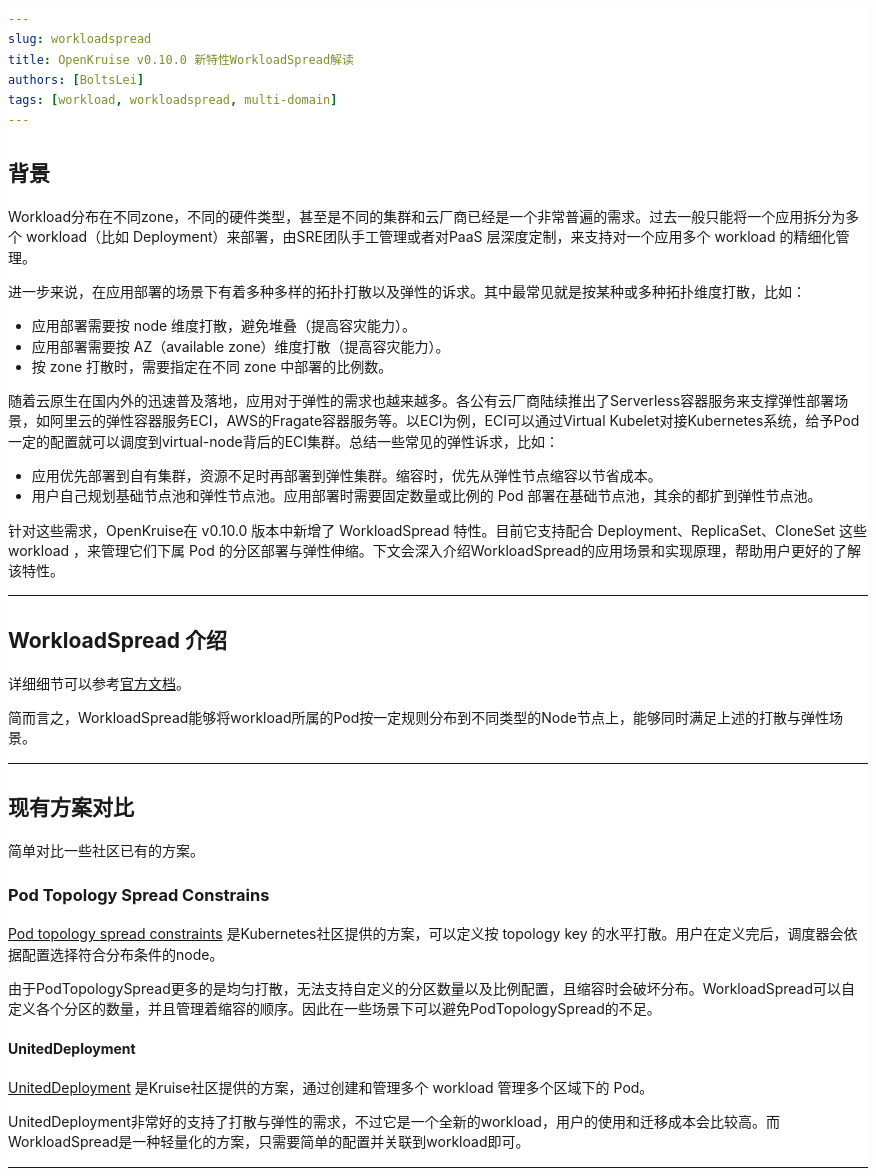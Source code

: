 ```yaml
---
slug: workloadspread
title: OpenKruise v0.10.0 新特性WorkloadSpread解读
authors: [BoltsLei]
tags: [workload, workloadspread, multi-domain]
---
```


## 背景

Workload分布在不同zone，不同的硬件类型，甚至是不同的集群和云厂商已经是一个非常普遍的需求。过去一般只能将一个应用拆分为多个 workload（比如 Deployment）来部署，由SRE团队手工管理或者对PaaS 层深度定制，来支持对一个应用多个 workload 的精细化管理。

进一步来说，在应用部署的场景下有着多种多样的拓扑打散以及弹性的诉求。其中最常见就是按某种或多种拓扑维度打散，比如：
- 应用部署需要按 node 维度打散，避免堆叠（提高容灾能力）。
- 应用部署需要按 AZ（available zone）维度打散（提高容灾能力）。
- 按 zone 打散时，需要指定在不同 zone 中部署的比例数。

随着云原生在国内外的迅速普及落地，应用对于弹性的需求也越来越多。各公有云厂商陆续推出了Serverless容器服务来支撑弹性部署场景，如阿里云的弹性容器服务ECI，AWS的Fragate容器服务等。以ECI为例，ECI可以通过Virtual Kubelet对接Kubernetes系统，给予Pod一定的配置就可以调度到virtual-node背后的ECI集群。总结一些常见的弹性诉求，比如：
- 应用优先部署到自有集群，资源不足时再部署到弹性集群。缩容时，优先从弹性节点缩容以节省成本。
- 用户自己规划基础节点池和弹性节点池。应用部署时需要固定数量或比例的 Pod 部署在基础节点池，其余的都扩到弹性节点池。

针对这些需求，OpenKruise在 v0.10.0 版本中新增了 WorkloadSpread 特性。目前它支持配合 Deployment、ReplicaSet、CloneSet 这些 workload ，来管理它们下属 Pod 的分区部署与弹性伸缩。下文会深入介绍WorkloadSpread的应用场景和实现原理，帮助用户更好的了解该特性。

---

## WorkloadSpread 介绍

详细细节可以参考[官方文档](https://openkruise.io/docs/user-manuals/workloadspread)。

简而言之，WorkloadSpread能够将workload所属的Pod按一定规则分布到不同类型的Node节点上，能够同时满足上述的打散与弹性场景。

--- 

## 现有方案对比

简单对比一些社区已有的方案。

### Pod Topology Spread Constrains
[Pod topology spread constraints](https://kubernetes.io/docs/concepts/workloads/pods/pod-topology-spread-constraints/) 是Kubernetes社区提供的方案，可以定义按 topology key 的水平打散。用户在定义完后，调度器会依据配置选择符合分布条件的node。

由于PodTopologySpread更多的是均匀打散，无法支持自定义的分区数量以及比例配置，且缩容时会破坏分布。WorkloadSpread可以自定义各个分区的数量，并且管理着缩容的顺序。因此在一些场景下可以避免PodTopologySpread的不足。

#### UnitedDeployment
[UnitedDeployment](https://openkruise.io/docs/user-manuals/uniteddeployment) 是Kruise社区提供的方案，通过创建和管理多个 workload 管理多个区域下的 Pod。

UnitedDeployment非常好的支持了打散与弹性的需求，不过它是一个全新的workload，用户的使用和迁移成本会比较高。而WorkloadSpread是一种轻量化的方案，只需要简单的配置并关联到workload即可。

--- 